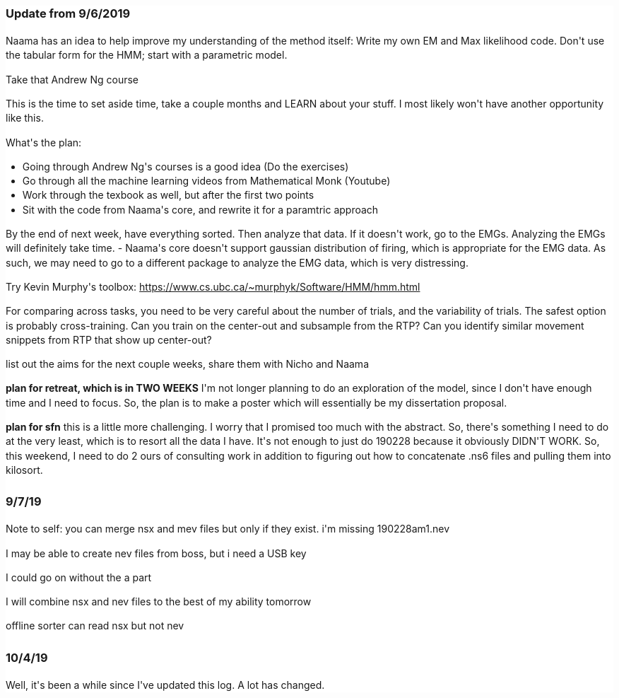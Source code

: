 
### Update from 9/6/2019

Naama has an idea to help improve my understanding of the method itself: Write my own EM and Max likelihood code. Don't use the tabular form for the HMM; start with a parametric model.

Take that Andrew Ng course

This is the time to set aside time, take a couple months and LEARN about your stuff. I most likely won't have another opportunity like this. 

What's the plan:
- Going through Andrew Ng's courses is a good idea (Do the exercises)
- Go through all the machine learning videos from Mathematical Monk (Youtube)
- Work through the texbook as well, but after the first two points
- Sit with the code from Naama's core, and rewrite it for a paramtric approach

By the end of next week, have everything sorted. Then analyze that data. If it doesn't work, go to the EMGs. Analyzing the EMGs will definitely take time.
    - Naama's core doesn't support gaussian distribution of firing, which is appropriate for the EMG data. As such, we may need to go to a different package to analyze the EMG data, which is very distressing.

Try Kevin Murphy's toolbox:
https://www.cs.ubc.ca/~murphyk/Software/HMM/hmm.html

 For comparing across tasks, you need to be very careful about the number of trials, and the variability of trials. The safest option is probably cross-training. Can you train on the center-out and subsample from the RTP? Can you identify similar movement snippets from RTP that show up center-out?

 list out the aims for the next couple weeks, share them with Nicho and Naama


**plan for retreat, which is in TWO WEEKS** I'm not longer planning to do an exploration of the model, since I don't have enough time and I need to focus. So, the plan is to make a poster which will essentially be my dissertation proposal.

**plan for sfn** this is a little more challenging. I worry that I promised too much with the abstract. So, there's something I need to do at the very least, which is to resort all the data I have. It's not enough to just do 190228 because it obviously DIDN'T WORK. So, this weekend, I need to do 2 ours of consulting work in addition to figuring out how to concatenate .ns6 files and pulling them into kilosort.

### 9/7/19

Note to self: you can merge nsx and mev files but only if they exist. i'm missing 190228am1.nev

I may be able to create nev files from boss, but i need a USB key

I could go on without the a part

I will combine nsx and nev files to the best of my ability tomorrow

offline sorter can read nsx but not nev

### 10/4/19

Well, it's been a while since I've updated this log. A lot has changed.
